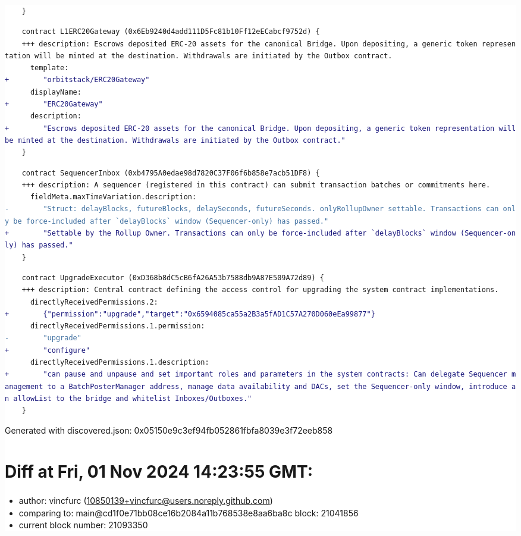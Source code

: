 ```diff
    }
```

```diff
    contract L1ERC20Gateway (0x6Eb9240d4add111D5Fc81b10Ff12eECabcf9752d) {
    +++ description: Escrows deposited ERC-20 assets for the canonical Bridge. Upon depositing, a generic token representation will be minted at the destination. Withdrawals are initiated by the Outbox contract.
      template:
+        "orbitstack/ERC20Gateway"
      displayName:
+        "ERC20Gateway"
      description:
+        "Escrows deposited ERC-20 assets for the canonical Bridge. Upon depositing, a generic token representation will be minted at the destination. Withdrawals are initiated by the Outbox contract."
    }
```

```diff
    contract SequencerInbox (0xb4795A0edae98d7820C37F06f6b858e7acb51DF8) {
    +++ description: A sequencer (registered in this contract) can submit transaction batches or commitments here.
      fieldMeta.maxTimeVariation.description:
-        "Struct: delayBlocks, futureBlocks, delaySeconds, futureSeconds. onlyRollupOwner settable. Transactions can only be force-included after `delayBlocks` window (Sequencer-only) has passed."
+        "Settable by the Rollup Owner. Transactions can only be force-included after `delayBlocks` window (Sequencer-only) has passed."
    }
```

```diff
    contract UpgradeExecutor (0xD368b8dC5cB6fA26A53b7588db9A87E509A72d89) {
    +++ description: Central contract defining the access control for upgrading the system contract implementations.
      directlyReceivedPermissions.2:
+        {"permission":"upgrade","target":"0x6594085ca55a2B3a5fAD1C57A270D060eEa99877"}
      directlyReceivedPermissions.1.permission:
-        "upgrade"
+        "configure"
      directlyReceivedPermissions.1.description:
+        "can pause and unpause and set important roles and parameters in the system contracts: Can delegate Sequencer management to a BatchPosterManager address, manage data availability and DACs, set the Sequencer-only window, introduce an allowList to the bridge and whitelist Inboxes/Outboxes."
    }
```

Generated with discovered.json: 0x05150e9c3ef94fb052861fbfa8039e3f72eeb858

# Diff at Fri, 01 Nov 2024 14:23:55 GMT:

- author: vincfurc (<10850139+vincfurc@users.noreply.github.com>)
- comparing to: main@cd1f0e71bb08ce16b2084a11b768538e8aa6ba8c block: 21041856
- current block number: 21093350
